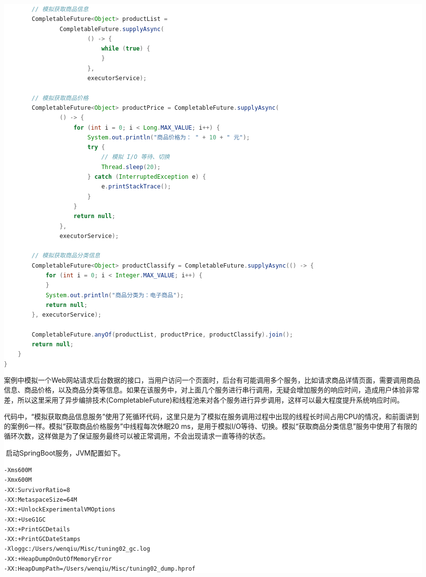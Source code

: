 ```java
        // 模拟获取商品信息
        CompletableFuture<Object> productList =
                CompletableFuture.supplyAsync(
                        () -> {
                            while (true) {
                            }
                        },
                        executorService);

        // 模拟获取商品价格
        CompletableFuture<Object> productPrice = CompletableFuture.supplyAsync(
                () -> {
                    for (int i = 0; i < Long.MAX_VALUE; i++) {
                        System.out.println("商品价格为： " + 10 + " 元");
                        try {
                            // 模拟 I/O 等待、切换
                            Thread.sleep(20);
                        } catch (InterruptedException e) {
                            e.printStackTrace();
                        }
                    }
                    return null;
                },
                executorService);

        // 模拟获取商品分类信息
        CompletableFuture<Object> productClassify = CompletableFuture.supplyAsync(() -> {
            for (int i = 0; i < Integer.MAX_VALUE; i++) {
            }
            System.out.println("商品分类为：电子商品");
            return null;
        }, executorService);

        CompletableFuture.anyOf(productList, productPrice, productClassify).join();
        return null;
    }
}

```

​	案例中模拟一个Web网站请求后台数据的接口，当用户访问一个页面时，后台有可能调用多个服务，比如请求商品详情页面，需要调用商品信息、商品价格，以及商品分类等信息。如果在该服务中，对上面几个服务进行串行调用，无疑会增加服务的响应时间，造成用户体验非常差，所以这里采用了异步编排技术(CompletableFuture)和线程池来对各个服务进行异步调用，这样可以最大程度提升系统响应时间。

​	代码中，“模拟获取商品信息服务”使用了死循环代码，这里只是为了模拟在服务调用过程中出现的线程长时间占用CPU的情况，和前面讲到的案例6一样。模拟“获取商品价格服务”中线程每次休眠20 ms，是用于模拟I/O等待、切换。模拟“获取商品分类信息”服务中使用了有限的循环次数，这样做是为了保证服务最终可以被正常调用，不会出现请求一直等待的状态。

​	启动SpringBoot服务，JVM配置如下。

```bash
-Xms600M
-Xmx600M
-XX:SurvivorRatio=8
-XX:MetaspaceSize=64M
-XX:+UnlockExperimentalVMOptions
-XX:+UseG1GC
-XX:+PrintGCDetails
-XX:+PrintGCDateStamps
-Xloggc:/Users/wenqiu/Misc/tuning02_gc.log
-XX:+HeapDumpOnOutOfMemoryError
-XX:HeapDumpPath=/Users/wenqiu/Misc/tuning02_dump.hprof
```
